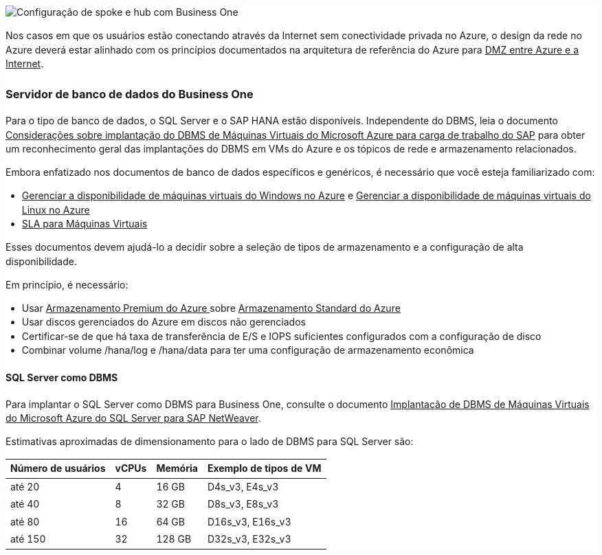 
![Configuração de spoke e hub com Business One](./media/business-one-azure/hub-spoke-network-with-VPN.PNG)

Nos casos em que os usuários estão conectando através da Internet sem conectividade privada no Azure, o design da rede no Azure deverá estar alinhado com os princípios documentados na arquitetura de referência do Azure para [DMZ entre Azure e a Internet](https://docs.microsoft.com/azure/architecture/reference-architectures/dmz/secure-vnet-dmz).

### <a name="business-one-database-server"></a>Servidor de banco de dados do Business One
Para o tipo de banco de dados, o SQL Server e o SAP HANA estão disponíveis. Independente do DBMS, leia o documento [Considerações sobre implantação do DBMS de Máquinas Virtuais do Microsoft Azure para carga de trabalho do SAP](https://docs.microsoft.com/azure/virtual-machines/workloads/sap/dbms_guide_general) para obter um reconhecimento geral das implantações do DBMS em VMs do Azure e os tópicos de rede e armazenamento relacionados.

Embora enfatizado nos documentos de banco de dados específicos e genéricos, é necessário que você esteja familiarizado com:

- [Gerenciar a disponibilidade de máquinas virtuais do Windows no Azure](https://docs.microsoft.com/azure/virtual-machines/windows/manage-availability) e [Gerenciar a disponibilidade de máquinas virtuais do Linux no Azure](https://docs.microsoft.com/azure/virtual-machines/linux/manage-availability)
- [SLA para Máquinas Virtuais](https://azure.microsoft.com/support/legal/sla/virtual-machines/v1_8/)

Esses documentos devem ajudá-lo a decidir sobre a seleção de tipos de armazenamento e a configuração de alta disponibilidade.

Em princípio, é necessário:

- Usar [Armazenamento Premium do Azure ](https://docs.microsoft.com/azure/virtual-machines/windows/premium-storage) sobre [Armazenamento Standard do Azure](https://docs.microsoft.com/azure/virtual-machines/windows/standard-storage)
- Usar discos gerenciados do Azure em discos não gerenciados
- Certificar-se de que há taxa de transferência de E/S e IOPS suficientes configurados com a configuração de disco
- Combinar volume /hana/log e /hana/data para ter uma configuração de armazenamento econômica


#### <a name="sql-server-as-dbms"></a>SQL Server como DBMS
Para implantar o SQL Server como DBMS para Business One, consulte o documento [Implantação de DBMS de Máquinas Virtuais do Microsoft Azure do SQL Server para SAP NetWeaver](https://docs.microsoft.com/azure/virtual-machines/workloads/sap/dbms_guide_sqlserver). 

Estimativas aproximadas de dimensionamento para o lado de DBMS para SQL Server são:

| Número de usuários | vCPUs | Memória | Exemplo de tipos de VM |
| --- | --- | --- | --- |
| até 20 | 4 | 16 GB | D4s_v3, E4s_v3 |
| até 40 | 8 | 32 GB | D8s_v3, E8s_v3 |
| até 80 | 16 | 64 GB | D16s_v3, E16s_v3 |
| até 150 | 32 | 128 GB | D32s_v3, E32s_v3 |
